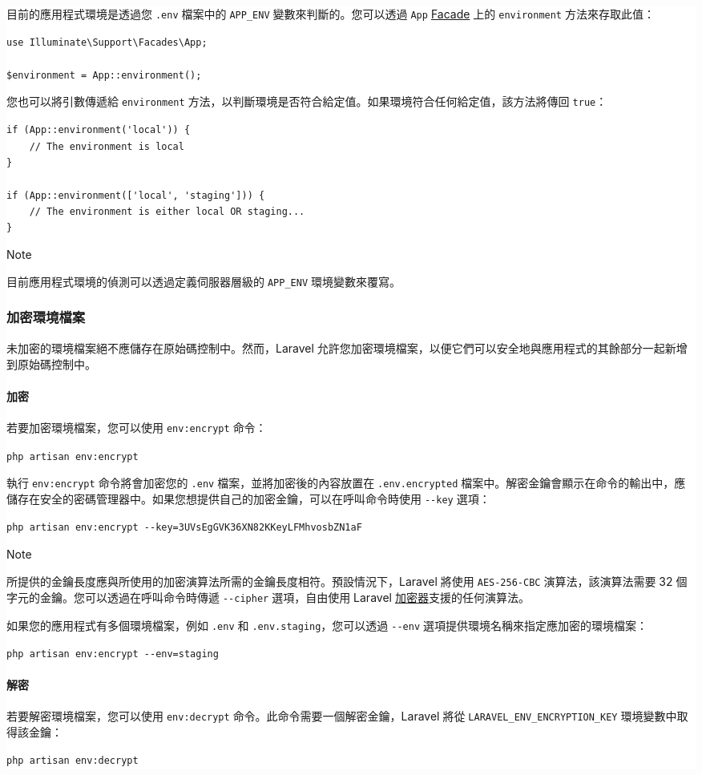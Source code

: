 目前的應用程式環境是透過您 `.env` 檔案中的 `APP_ENV` 變數來判斷的。您可以透過 `App` [Facade](/docs/{{version}}/facades) 上的 `environment` 方法來存取此值：

    use Illuminate\Support\Facades\App;

    $environment = App::environment();

您也可以將引數傳遞給 `environment` 方法，以判斷環境是否符合給定值。如果環境符合任何給定值，該方法將傳回 `true`：

    if (App::environment('local')) {
        // The environment is local
    }

    if (App::environment(['local', 'staging'])) {
        // The environment is either local OR staging...
    }

> [!NOTE]
> 目前應用程式環境的偵測可以透過定義伺服器層級的 `APP_ENV` 環境變數來覆寫。

<a name="encrypting-environment-files"></a>
### 加密環境檔案

未加密的環境檔案絕不應儲存在原始碼控制中。然而，Laravel 允許您加密環境檔案，以便它們可以安全地與應用程式的其餘部分一起新增到原始碼控制中。

<a name="encryption"></a>
#### 加密

若要加密環境檔案，您可以使用 `env:encrypt` 命令：

```shell
php artisan env:encrypt
```

執行 `env:encrypt` 命令將會加密您的 `.env` 檔案，並將加密後的內容放置在 `.env.encrypted` 檔案中。解密金鑰會顯示在命令的輸出中，應儲存在安全的密碼管理器中。如果您想提供自己的加密金鑰，可以在呼叫命令時使用 `--key` 選項：

```shell
php artisan env:encrypt --key=3UVsEgGVK36XN82KKeyLFMhvosbZN1aF
```

> [!NOTE]
> 所提供的金鑰長度應與所使用的加密演算法所需的金鑰長度相符。預設情況下，Laravel 將使用 `AES-256-CBC` 演算法，該演算法需要 32 個字元的金鑰。您可以透過在呼叫命令時傳遞 `--cipher` 選項，自由使用 Laravel [加密器](/docs/{{version}}/encryption)支援的任何演算法。

如果您的應用程式有多個環境檔案，例如 `.env` 和 `.env.staging`，您可以透過 `--env` 選項提供環境名稱來指定應加密的環境檔案：

```shell
php artisan env:encrypt --env=staging
```

<a name="decryption"></a>
#### 解密

若要解密環境檔案，您可以使用 `env:decrypt` 命令。此命令需要一個解密金鑰，Laravel 將從 `LARAVEL_ENV_ENCRYPTION_KEY` 環境變數中取得該金鑰：

```shell
php artisan env:decrypt
```
